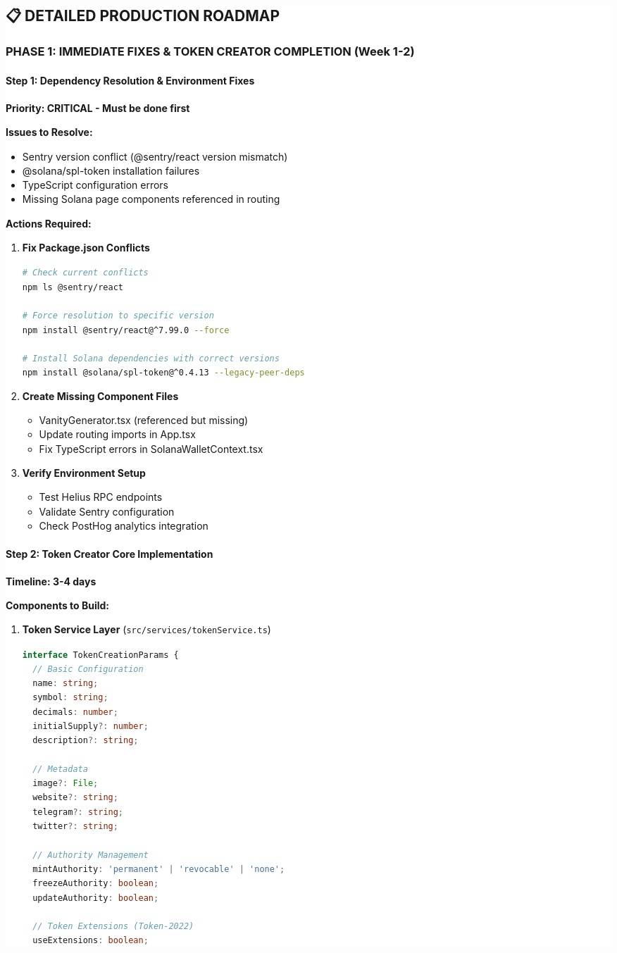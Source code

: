 
## 📋 DETAILED PRODUCTION ROADMAP

### **PHASE 1: IMMEDIATE FIXES & TOKEN CREATOR COMPLETION (Week 1-2)**

#### **Step 1: Dependency Resolution & Environment Fixes**
**Priority: CRITICAL - Must be done first**

**Issues to Resolve:**
- Sentry version conflict (@sentry/react version mismatch)
- @solana/spl-token installation failures  
- TypeScript configuration errors
- Missing Solana page components referenced in routing

**Actions Required:**
1. **Fix Package.json Conflicts**
   ```bash
   # Check current conflicts
   npm ls @sentry/react
   
   # Force resolution to specific version
   npm install @sentry/react@^7.99.0 --force
   
   # Install Solana dependencies with correct versions
   npm install @solana/spl-token@^0.4.13 --legacy-peer-deps
   ```

2. **Create Missing Component Files**
   - VanityGenerator.tsx (referenced but missing)
   - Update routing imports in App.tsx
   - Fix TypeScript errors in SolanaWalletContext.tsx

3. **Verify Environment Setup**
   - Test Helius RPC endpoints
   - Validate Sentry configuration
   - Check PostHog analytics integration

#### **Step 2: Token Creator Core Implementation**
**Timeline: 3-4 days**

**Components to Build:**

1. **Token Service Layer** (`src/services/tokenService.ts`)
   ```typescript
   interface TokenCreationParams {
     // Basic Configuration
     name: string;
     symbol: string;
     decimals: number;
     initialSupply?: number;
     description?: string;
     
     // Metadata
     image?: File;
     website?: string;
     telegram?: string;
     twitter?: string;
     
     // Authority Management
     mintAuthority: 'permanent' | 'revocable' | 'none';
     freezeAuthority: boolean;
     updateAuthority: boolean;
     
     // Token Extensions (Token-2022)
     useExtensions: boolean;
   ```